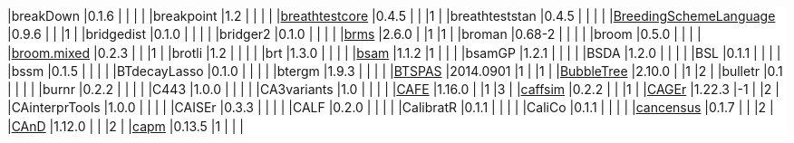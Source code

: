 |breakDown                                                          |0.1.6         |          |         |       |
|breakpoint                                                         |1.2           |          |         |       |
|[breathtestcore](problems.md#breathtestcore)                       |0.4.5         |          |         |1      |
|breathteststan                                                     |0.4.5         |          |         |       |
|[BreedingSchemeLanguage](problems.md#breedingschemelanguage)       |0.9.6         |          |         |1      |
|bridgedist                                                         |0.1.0         |          |         |       |
|bridger2                                                           |0.1.0         |          |         |       |
|[brms](problems.md#brms)                                           |2.6.0         |          |1        |1      |
|broman                                                             |0.68-2        |          |         |       |
|broom                                                              |0.5.0         |          |         |       |
|[broom.mixed](problems.md#broommixed)                              |0.2.3         |          |         |1      |
|brotli                                                             |1.2           |          |         |       |
|brt                                                                |1.3.0         |          |         |       |
|[bsam](problems.md#bsam)                                           |1.1.2         |1         |         |       |
|bsamGP                                                             |1.2.1         |          |         |       |
|BSDA                                                               |1.2.0         |          |         |       |
|BSL                                                                |0.1.1         |          |         |       |
|bssm                                                               |0.1.5         |          |         |       |
|BTdecayLasso                                                       |0.1.0         |          |         |       |
|btergm                                                             |1.9.3         |          |         |       |
|[BTSPAS](problems.md#btspas)                                       |2014.0901     |1         |         |1      |
|[BubbleTree](problems.md#bubbletree)                               |2.10.0        |          |1        |2      |
|bulletr                                                            |0.1           |          |         |       |
|burnr                                                              |0.2.2         |          |         |       |
|C443                                                               |1.0.0         |          |         |       |
|CA3variants                                                        |1.0           |          |         |       |
|[CAFE](problems.md#cafe)                                           |1.16.0        |          |1        |3      |
|[caffsim](problems.md#caffsim)                                     |0.2.2         |          |         |1      |
|[CAGEr](problems.md#cager)                                         |1.22.3        |-1        |         |2      |
|CAinterprTools                                                     |1.0.0         |          |         |       |
|CAISEr                                                             |0.3.3         |          |         |       |
|CALF                                                               |0.2.0         |          |         |       |
|CalibratR                                                          |0.1.1         |          |         |       |
|CaliCo                                                             |0.1.1         |          |         |       |
|[cancensus](problems.md#cancensus)                                 |0.1.7         |          |         |2      |
|[CAnD](problems.md#cand)                                           |1.12.0        |          |         |2      |
|[capm](problems.md#capm)                                           |0.13.5        |1         |         |       |